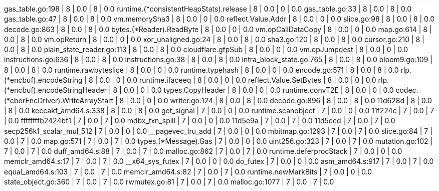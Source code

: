 gas_table.go:198                                     |      8 |   0.0 |   8 |   0.0
runtime.(*consistentHeapStats).release               |      8 |   0.0 |   0 |   0.0
gas_table.go:33                                      |      8 |   0.0 |   8 |   0.0
gas_table.go:47                                      |      8 |   0.0 |   8 |   0.0
vm.memorySha3                                        |      8 |   0.0 |   0 |   0.0
reflect.Value.Addr                                   |      8 |   0.0 |   0 |   0.0
slice.go:98                                          |      8 |   0.0 |   8 |   0.0
decode.go:863                                        |      8 |   0.0 |   8 |   0.0
bytes.(*Reader).ReadByte                             |      8 |   0.0 |   0 |   0.0
vm.opCallDataCopy                                    |      8 |   0.0 |   0 |   0.0
map.go:614                                           |      8 |   0.0 |   8 |   0.0
vm.opReturn                                          |      8 |   0.0 |   0 |   0.0
xor_unaligned.go:24                                  |      8 |   0.0 |   8 |   0.0
sha3.go:120                                          |      8 |   0.0 |   8 |   0.0
cursor.go:210                                        |      8 |   0.0 |   8 |   0.0
plain_state_reader.go:113                            |      8 |   0.0 |   8 |   0.0
cloudflare.gfpSub                                    |      8 |   0.0 |   0 |   0.0
vm.opJumpdest                                        |      8 |   0.0 |   0 |   0.0
instructions.go:636                                  |      8 |   0.0 |   8 |   0.0
instructions.go:38                                   |      8 |   0.0 |   8 |   0.0
intra_block_state.go:765                             |      8 |   0.0 |   8 |   0.0
bloom9.go:109                                        |      8 |   0.0 |   8 |   0.0
runtime.rawbyteslice                                 |      8 |   0.0 |   0 |   0.0
runtime.typehash                                     |      8 |   0.0 |   0 |   0.0
encode.go:571                                        |      8 |   0.0 |   8 |   0.0
rlp.(*encbuf).encodeString                           |      8 |   0.0 |   0 |   0.0
runtime.ifaceeq                                      |      8 |   0.0 |   0 |   0.0
reflect.Value.SetBytes                               |      8 |   0.0 |   0 |   0.0
rlp.(*encbuf).encodeStringHeader                     |      8 |   0.0 |   0 |   0.0
types.CopyHeader                                     |      8 |   0.0 |   0 |   0.0
runtime.convT2E                                      |      8 |   0.0 |   0 |   0.0
codec.(*cborEncDriver).WriteArrayStart               |      8 |   0.0 |   0 |   0.0
writer.go:124                                        |      8 |   0.0 |   8 |   0.0
decode.go:896                                        |      8 |   0.0 |   8 |   0.0
11d628d                                              |      8 |   0.0 |   8 |   0.0
keccakf_amd64.s:338                                  |      8 |   0.0 |   8 |   0.0
get_signal                                           |      7 |   0.0 |   0 |   0.0
runtime.scanobject                                   |      7 |   0.0 |   0 |   0.0
11f224c                                              |      7 |   0.0 |   7 |   0.0
ffffffffb2424bf1                                     |      7 |   0.0 |   7 |   0.0
mdbx_txn_spill                                       |      7 |   0.0 |   0 |   0.0
11d5e9a                                              |      7 |   0.0 |   7 |   0.0
11d5ecd                                              |      7 |   0.0 |   7 |   0.0
secp256k1_scalar_mul_512                             |      7 |   0.0 |   0 |   0.0
__pagevec_lru_add                                    |      7 |   0.0 |   0 |   0.0
mbitmap.go:1293                                      |      7 |   0.0 |   7 |   0.0
slice.go:84                                          |      7 |   0.0 |   7 |   0.0
map.go:571                                           |      7 |   0.0 |   7 |   0.0
types.(*Message).Gas                                 |      7 |   0.0 |   0 |   0.0
uint256.go:323                                       |      7 |   0.0 |   7 |   0.0
mutation.go:102                                      |      7 |   0.0 |   7 |   0.0
duff_amd64.s:88                                      |      7 |   0.0 |   7 |   0.0
malloc.go:862                                        |      7 |   0.0 |   7 |   0.0
runtime.deferprocStack                               |      7 |   0.0 |   0 |   0.0
memclr_amd64.s:17                                    |      7 |   0.0 |   7 |   0.0
__x64_sys_futex                                      |      7 |   0.0 |   0 |   0.0
do_futex                                             |      7 |   0.0 |   0 |   0.0
asm_amd64.s:917                                      |      7 |   0.0 |   7 |   0.0
equal_amd64.s:103                                    |      7 |   0.0 |   7 |   0.0
memclr_amd64.s:82                                    |      7 |   0.0 |   7 |   0.0
runtime.newMarkBits                                  |      7 |   0.0 |   0 |   0.0
state_object.go:360                                  |      7 |   0.0 |   7 |   0.0
rwmutex.go:81                                        |      7 |   0.0 |   7 |   0.0
malloc.go:1077                                       |      7 |   0.0 |   7 |   0.0